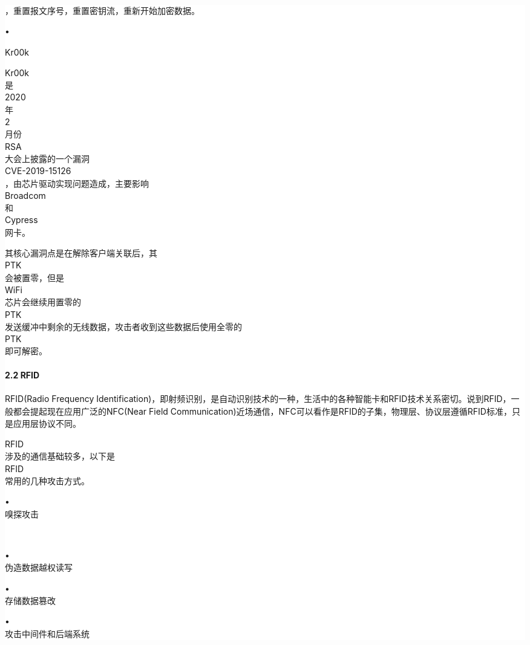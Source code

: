 ，重置报文序号，重置密钥流，重新开始加密数据。  
  
•  
  
Kr00k  
  
Kr00k  
是  
2020  
年  
2  
月份  
RSA  
大会上披露的一个漏洞  
CVE-2019-15126  
，由芯片驱动实现问题造成，主要影响  
Broadcom  
和  
Cypress  
网卡。  
  
  
其核心漏洞点是在解除客户端关联后，其  
PTK  
会被置零，但是  
WiFi  
芯片会继续用置零的  
PTK  
发送缓冲中剩余的无线数据，攻击者收到这些数据后使用全零的  
PTK  
即可解密。  
#### 2.2 RFID  
  
RFID(Radio Frequency Identification)，即射频识别，是自动识别技术的一种，生活中的各种智能卡和RFID技术关系密切。说到RFID，一般都会提起现在应用广泛的NFC(Near Field Communication)近场通信，NFC可以看作是RFID的子集，物理层、协议层遵循RFID标准，只是应用层协议不同。  
  
RFID  
涉及的通信基础较多，以下是  
RFID  
常用的几种攻击方式。  
  
•  
嗅探攻击  
  
                
  
  
•  
伪造数据越权读写  
  
  
•  
存储数据篡改  
  
  
•  
攻击中间件和后端系统  
  